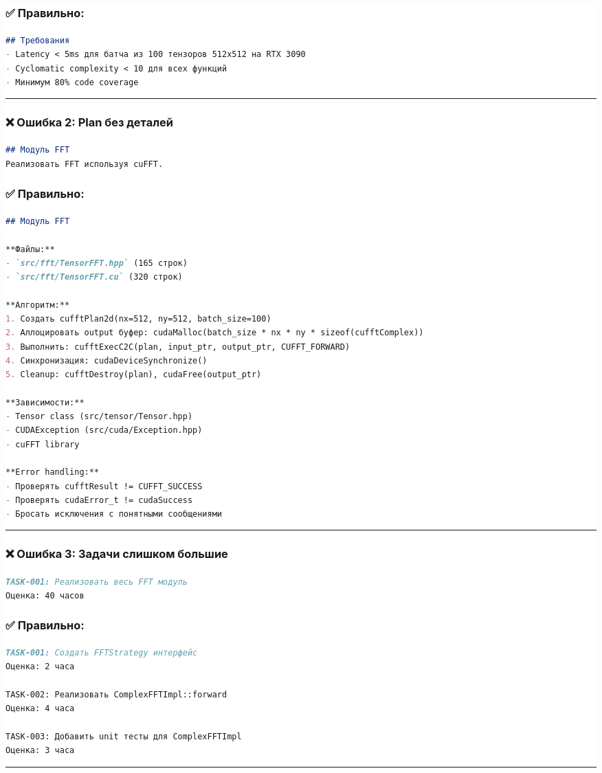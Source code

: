 ### ✅ Правильно:
```markdown
## Требования
- Latency < 5ms для батча из 100 тензоров 512x512 на RTX 3090
- Cyclomatic complexity < 10 для всех функций
- Минимум 80% code coverage
```

---

### ❌ Ошибка 2: Plan без деталей
```markdown
## Модуль FFT
Реализовать FFT используя cuFFT.
```

### ✅ Правильно:
```markdown
## Модуль FFT

**Файлы:**
- `src/fft/TensorFFT.hpp` (165 строк)
- `src/fft/TensorFFT.cu` (320 строк)

**Алгоритм:**
1. Создать cufftPlan2d(nx=512, ny=512, batch_size=100)
2. Аллоцировать output буфер: cudaMalloc(batch_size * nx * ny * sizeof(cufftComplex))
3. Выполнить: cufftExecC2C(plan, input_ptr, output_ptr, CUFFT_FORWARD)
4. Синхронизация: cudaDeviceSynchronize()
5. Cleanup: cufftDestroy(plan), cudaFree(output_ptr)

**Зависимости:**
- Tensor class (src/tensor/Tensor.hpp)
- CUDAException (src/cuda/Exception.hpp)
- cuFFT library

**Error handling:**
- Проверять cufftResult != CUFFT_SUCCESS
- Проверять cudaError_t != cudaSuccess
- Бросать исключения с понятными сообщениями
```

---

### ❌ Ошибка 3: Задачи слишком большие
```markdown
TASK-001: Реализовать весь FFT модуль
Оценка: 40 часов
```

### ✅ Правильно:
```markdown
TASK-001: Создать FFTStrategy интерфейс
Оценка: 2 часа

TASK-002: Реализовать ComplexFFTImpl::forward
Оценка: 4 часа

TASK-003: Добавить unit тесты для ComplexFFTImpl
Оценка: 3 часа
```

---